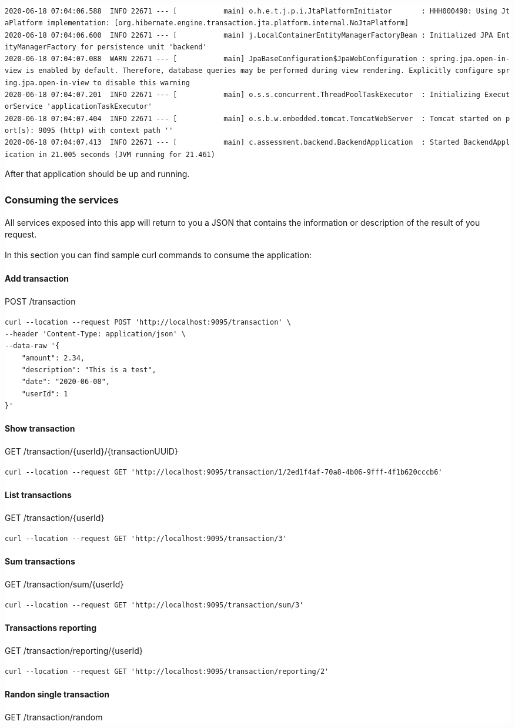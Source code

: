     2020-06-18 07:04:06.588  INFO 22671 --- [           main] o.h.e.t.j.p.i.JtaPlatformInitiator       : HHH000490: Using JtaPlatform implementation: [org.hibernate.engine.transaction.jta.platform.internal.NoJtaPlatform]
    2020-06-18 07:04:06.600  INFO 22671 --- [           main] j.LocalContainerEntityManagerFactoryBean : Initialized JPA EntityManagerFactory for persistence unit 'backend'
    2020-06-18 07:04:07.088  WARN 22671 --- [           main] JpaBaseConfiguration$JpaWebConfiguration : spring.jpa.open-in-view is enabled by default. Therefore, database queries may be performed during view rendering. Explicitly configure spring.jpa.open-in-view to disable this warning
    2020-06-18 07:04:07.201  INFO 22671 --- [           main] o.s.s.concurrent.ThreadPoolTaskExecutor  : Initializing ExecutorService 'applicationTaskExecutor'
    2020-06-18 07:04:07.404  INFO 22671 --- [           main] o.s.b.w.embedded.tomcat.TomcatWebServer  : Tomcat started on port(s): 9095 (http) with context path ''
    2020-06-18 07:04:07.413  INFO 22671 --- [           main] c.assessment.backend.BackendApplication  : Started BackendApplication in 21.005 seconds (JVM running for 21.461)

After that application should be up and running.

### Consuming the services
All services exposed into this app will return to you a JSON that contains the information or description of the result of you request. 

In this section you can find sample curl commands to consume the application:

#### Add transaction
POST /transaction

    curl --location --request POST 'http://localhost:9095/transaction' \
    --header 'Content-Type: application/json' \
    --data-raw '{
        "amount": 2.34,
        "description": "This is a test",
        "date": "2020-06-08",
        "userId": 1
    }'
#### Show transaction
GET /transaction/{userId}/{transactionUUID}

    curl --location --request GET 'http://localhost:9095/transaction/1/2ed1f4af-70a8-4b06-9fff-4f1b620cccb6'
    
#### List transactions
GET /transaction/{userId}

    curl --location --request GET 'http://localhost:9095/transaction/3'
#### Sum transactions
GET /transaction/sum/{userId}

    curl --location --request GET 'http://localhost:9095/transaction/sum/3'
#### Transactions reporting
GET /transaction/reporting/{userId}

    curl --location --request GET 'http://localhost:9095/transaction/reporting/2'
#### Randon single transaction
GET /transaction/random
